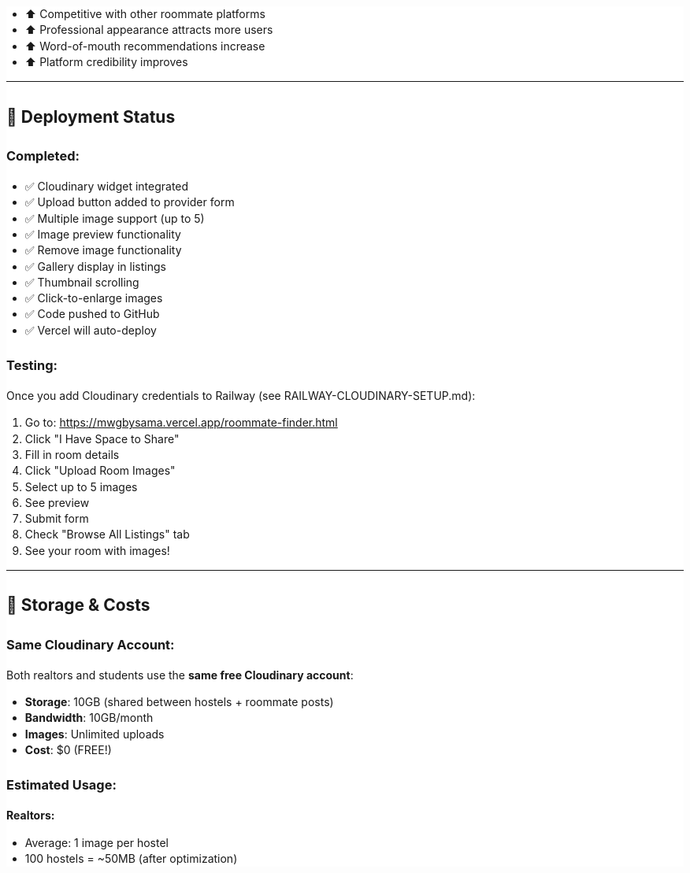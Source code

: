 - ⬆️ Competitive with other roommate platforms
- ⬆️ Professional appearance attracts more users
- ⬆️ Word-of-mouth recommendations increase
- ⬆️ Platform credibility improves

---

## 🚀 Deployment Status

### Completed:

- ✅ Cloudinary widget integrated
- ✅ Upload button added to provider form
- ✅ Multiple image support (up to 5)
- ✅ Image preview functionality
- ✅ Remove image functionality
- ✅ Gallery display in listings
- ✅ Thumbnail scrolling
- ✅ Click-to-enlarge images
- ✅ Code pushed to GitHub
- ✅ Vercel will auto-deploy

### Testing:

Once you add Cloudinary credentials to Railway (see RAILWAY-CLOUDINARY-SETUP.md):

1. Go to: https://mwgbysama.vercel.app/roommate-finder.html
2. Click "I Have Space to Share"
3. Fill in room details
4. Click "Upload Room Images"
5. Select up to 5 images
6. See preview
7. Submit form
8. Check "Browse All Listings" tab
9. See your room with images!

---

## 💾 Storage & Costs

### Same Cloudinary Account:

Both realtors and students use the **same free Cloudinary account**:

- **Storage**: 10GB (shared between hostels + roommate posts)
- **Bandwidth**: 10GB/month
- **Images**: Unlimited uploads
- **Cost**: $0 (FREE!)

### Estimated Usage:

**Realtors:**
- Average: 1 image per hostel
- 100 hostels = ~50MB (after optimization)
